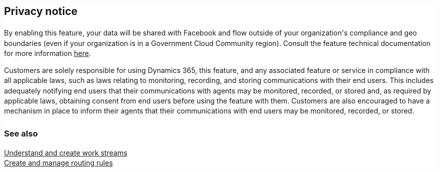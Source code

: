 ## Privacy notice

By enabling this feature, your data will be shared with Facebook and flow outside of your organization's compliance and geo boundaries (even if your organization is in a Government Cloud Community region). Consult the feature technical documentation for more information [here](https://docs.microsoft.com/azure/bot-service/bot-service-channel-connect-facebook?view=azure-bot-service-4.0).

Customers are solely responsible for using Dynamics 365, this feature, and any associated feature or service in compliance with all applicable laws, such as laws relating to monitoring, recording, and storing communications with their end users. This includes adequately notifying end users that their communications with agents may be monitored, recorded, or stored and, as required by applicable laws, obtaining consent from end users before using the feature with them. Customers are also encouraged to have a mechanism in place to inform their agents that their communications with end users may be monitored, recorded, or stored.

### See also

[Understand and create work streams](work-streams-introduction.md)<br>
[Create and manage routing rules](routing-rules.md)
